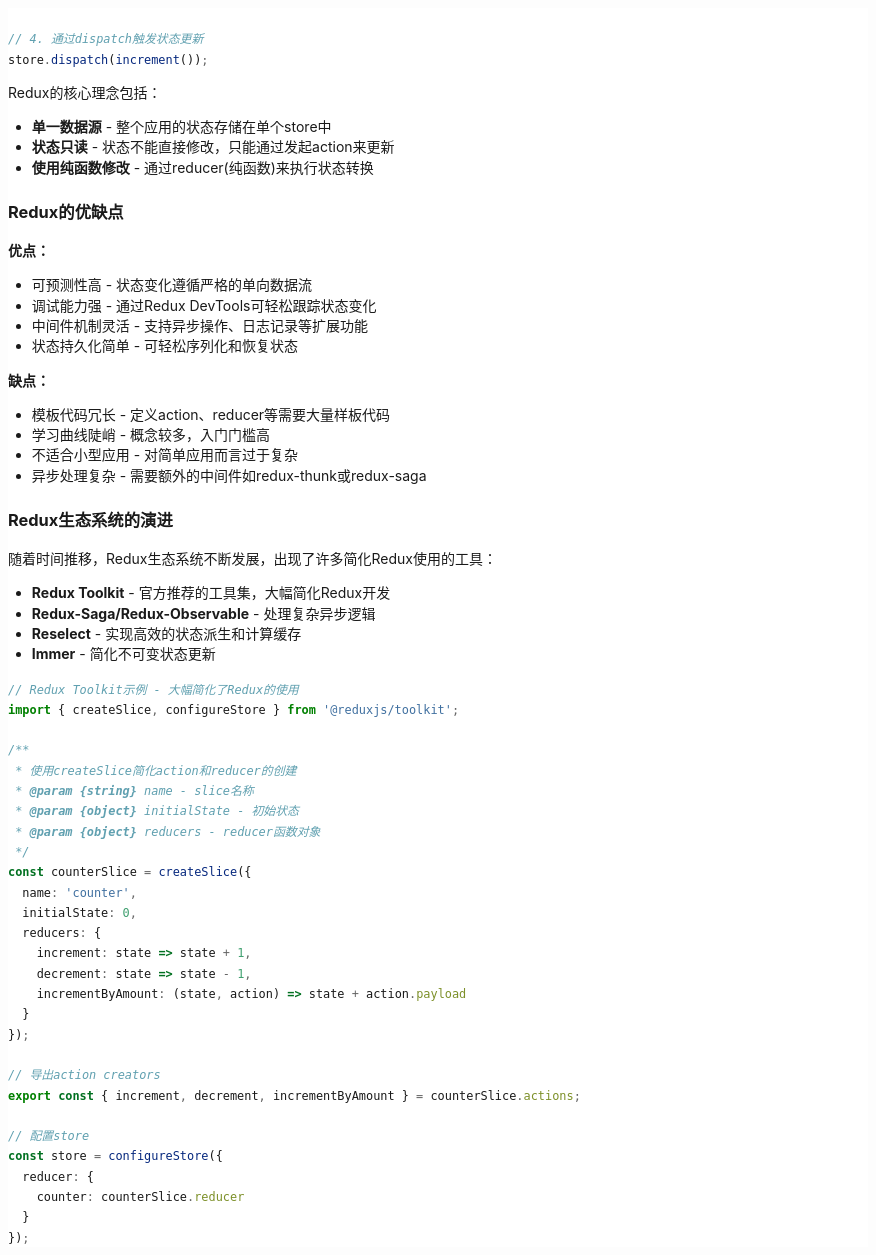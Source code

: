 ```js

// 4. 通过dispatch触发状态更新
store.dispatch(increment());
```

Redux的核心理念包括：

- **单一数据源** - 整个应用的状态存储在单个store中
- **状态只读** - 状态不能直接修改，只能通过发起action来更新
- **使用纯函数修改** - 通过reducer(纯函数)来执行状态转换

### Redux的优缺点

**优点：**

- 可预测性高 - 状态变化遵循严格的单向数据流
- 调试能力强 - 通过Redux DevTools可轻松跟踪状态变化
- 中间件机制灵活 - 支持异步操作、日志记录等扩展功能
- 状态持久化简单 - 可轻松序列化和恢复状态

**缺点：**

- 模板代码冗长 - 定义action、reducer等需要大量样板代码
- 学习曲线陡峭 - 概念较多，入门门槛高
- 不适合小型应用 - 对简单应用而言过于复杂
- 异步处理复杂 - 需要额外的中间件如redux-thunk或redux-saga

### Redux生态系统的演进

随着时间推移，Redux生态系统不断发展，出现了许多简化Redux使用的工具：

- **Redux Toolkit** - 官方推荐的工具集，大幅简化Redux开发
- **Redux-Saga/Redux-Observable** - 处理复杂异步逻辑
- **Reselect** - 实现高效的状态派生和计算缓存
- **Immer** - 简化不可变状态更新

```ts
// Redux Toolkit示例 - 大幅简化了Redux的使用
import { createSlice, configureStore } from '@reduxjs/toolkit';

/**
 * 使用createSlice简化action和reducer的创建
 * @param {string} name - slice名称
 * @param {object} initialState - 初始状态
 * @param {object} reducers - reducer函数对象
 */
const counterSlice = createSlice({
  name: 'counter',
  initialState: 0,
  reducers: {
    increment: state => state + 1,
    decrement: state => state - 1,
    incrementByAmount: (state, action) => state + action.payload
  }
});

// 导出action creators
export const { increment, decrement, incrementByAmount } = counterSlice.actions;

// 配置store
const store = configureStore({
  reducer: {
    counter: counterSlice.reducer
  }
});
```
